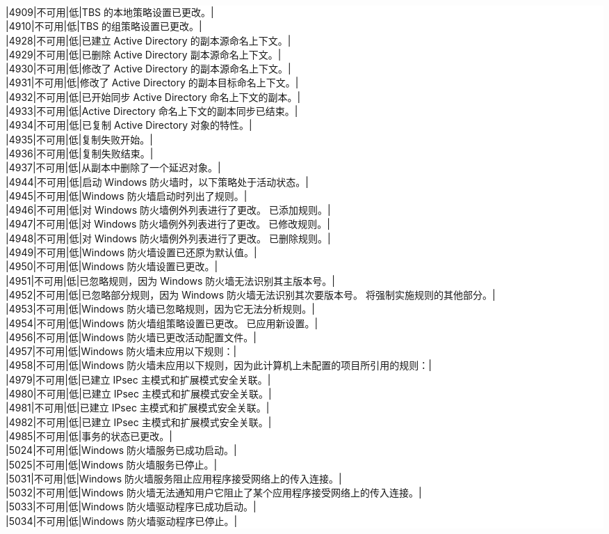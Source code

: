|4909|不可用|低|TBS 的本地策略设置已更改。|  
|4910|不可用|低|TBS 的组策略设置已更改。|  
|4928|不可用|低|已建立 Active Directory 的副本源命名上下文。|  
|4929|不可用|低|已删除 Active Directory 副本源命名上下文。|  
|4930|不可用|低|修改了 Active Directory 的副本源命名上下文。|  
|4931|不可用|低|修改了 Active Directory 的副本目标命名上下文。|  
|4932|不可用|低|已开始同步 Active Directory 命名上下文的副本。|  
|4933|不可用|低|Active Directory 命名上下文的副本同步已结束。|  
|4934|不可用|低|已复制 Active Directory 对象的特性。|  
|4935|不可用|低|复制失败开始。|  
|4936|不可用|低|复制失败结束。|  
|4937|不可用|低|从副本中删除了一个延迟对象。|  
|4944|不可用|低|启动 Windows 防火墙时，以下策略处于活动状态。|  
|4945|不可用|低|Windows 防火墙启动时列出了规则。|  
|4946|不可用|低|对 Windows 防火墙例外列表进行了更改。 已添加规则。|  
|4947|不可用|低|对 Windows 防火墙例外列表进行了更改。 已修改规则。|  
|4948|不可用|低|对 Windows 防火墙例外列表进行了更改。 已删除规则。|  
|4949|不可用|低|Windows 防火墙设置已还原为默认值。|  
|4950|不可用|低|Windows 防火墙设置已更改。|  
|4951|不可用|低|已忽略规则，因为 Windows 防火墙无法识别其主版本号。|  
|4952|不可用|低|已忽略部分规则，因为 Windows 防火墙无法识别其次要版本号。 将强制实施规则的其他部分。|  
|4953|不可用|低|Windows 防火墙已忽略规则，因为它无法分析规则。|  
|4954|不可用|低|Windows 防火墙组策略设置已更改。 已应用新设置。|  
|4956|不可用|低|Windows 防火墙已更改活动配置文件。|  
|4957|不可用|低|Windows 防火墙未应用以下规则：|  
|4958|不可用|低|Windows 防火墙未应用以下规则，因为此计算机上未配置的项目所引用的规则：|  
|4979|不可用|低|已建立 IPsec 主模式和扩展模式安全关联。|  
|4980|不可用|低|已建立 IPsec 主模式和扩展模式安全关联。|  
|4981|不可用|低|已建立 IPsec 主模式和扩展模式安全关联。|  
|4982|不可用|低|已建立 IPsec 主模式和扩展模式安全关联。|  
|4985|不可用|低|事务的状态已更改。|  
|5024|不可用|低|Windows 防火墙服务已成功启动。|  
|5025|不可用|低|Windows 防火墙服务已停止。|  
|5031|不可用|低|Windows 防火墙服务阻止应用程序接受网络上的传入连接。|  
|5032|不可用|低|Windows 防火墙无法通知用户它阻止了某个应用程序接受网络上的传入连接。|  
|5033|不可用|低|Windows 防火墙驱动程序已成功启动。|  
|5034|不可用|低|Windows 防火墙驱动程序已停止。|  